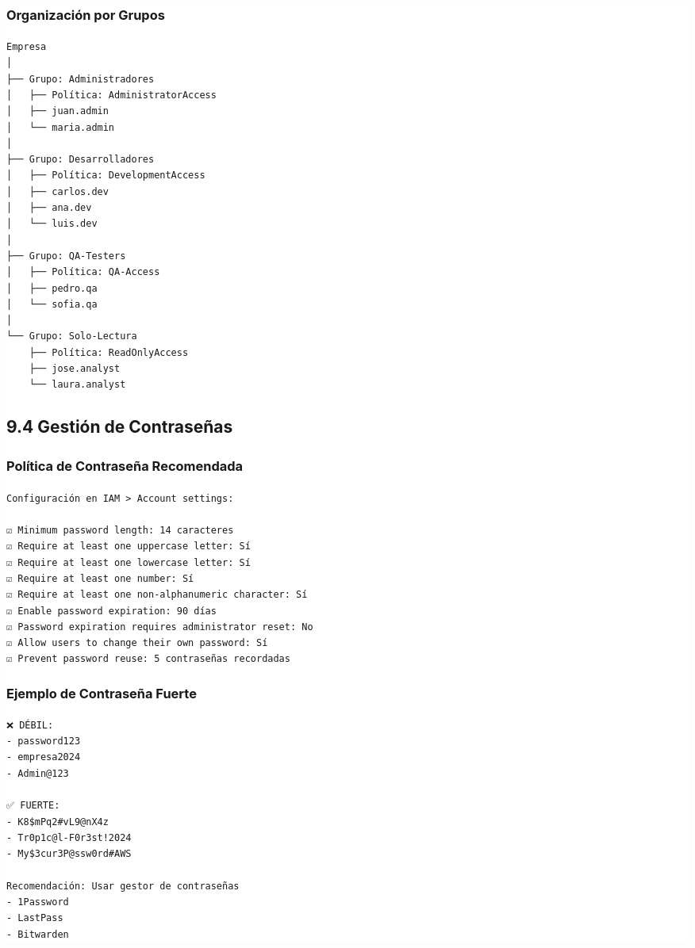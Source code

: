 ### Organización por Grupos

```
Empresa
│
├── Grupo: Administradores
│   ├── Política: AdministratorAccess
│   ├── juan.admin
│   └── maria.admin
│
├── Grupo: Desarrolladores
│   ├── Política: DevelopmentAccess
│   ├── carlos.dev
│   ├── ana.dev
│   └── luis.dev
│
├── Grupo: QA-Testers
│   ├── Política: QA-Access
│   ├── pedro.qa
│   └── sofia.qa
│
└── Grupo: Solo-Lectura
    ├── Política: ReadOnlyAccess
    ├── jose.analyst
    └── laura.analyst
```

## 9.4 Gestión de Contraseñas

### Política de Contraseña Recomendada

```
Configuración en IAM > Account settings:

☑ Minimum password length: 14 caracteres
☑ Require at least one uppercase letter: Sí
☑ Require at least one lowercase letter: Sí
☑ Require at least one number: Sí
☑ Require at least one non-alphanumeric character: Sí
☑ Enable password expiration: 90 días
☑ Password expiration requires administrator reset: No
☑ Allow users to change their own password: Sí
☑ Prevent password reuse: 5 contraseñas recordadas
```

### Ejemplo de Contraseña Fuerte

```
❌ DÉBIL:
- password123
- empresa2024
- Admin@123

✅ FUERTE:
- K8$mPq2#vL9@nX4z
- Tr0p1c@l-F0r3st!2024
- My$3cur3P@ssw0rd#AWS

Recomendación: Usar gestor de contraseñas
- 1Password
- LastPass
- Bitwarden
```
